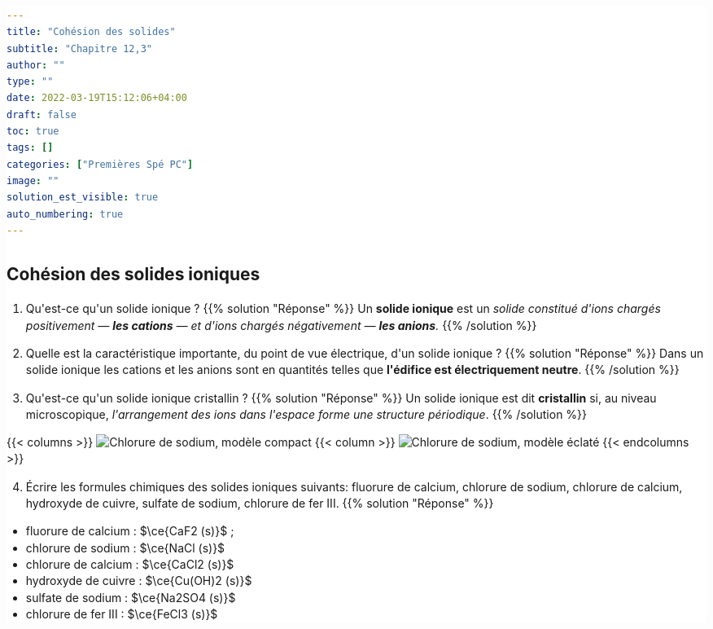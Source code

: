 ```yaml
---
title: "Cohésion des solides"
subtitle: "Chapitre 12,3"
author: ""
type: ""
date: 2022-03-19T15:12:06+04:00
draft: false
toc: true
tags: []
categories: ["Premières Spé PC"]
image: ""
solution_est_visible: true
auto_numbering: true
---
```


## Cohésion des solides ioniques

1. Qu'est-ce qu'un solide ionique&nbsp;?
{{% solution "Réponse" %}}
Un **solide ionique** est un *solide constitué d'ions chargés positivement — **les cations** — et d'ions chargés négativement — **les anions**.*
{{% /solution %}}

2. Quelle est la caractéristique importante, du point de vue électrique, d'un solide ionique&nbsp;?
{{% solution "Réponse" %}}
Dans un solide ionique les cations et les anions sont en quantités telles que **l'édifice est  électriquement neutre**.
{{% /solution %}}

3. Qu'est-ce qu'un solide ionique cristallin&nbsp;?
{{% solution "Réponse" %}}
Un solide ionique est dit **cristallin** si, au niveau microscopique, *l'arrangement des ions dans l'espace forme une structure périodique*.
{{% /solution %}}

{{< columns >}}
<img src="/premieres-pc/chap-12/chap-12-3/chlorure-de-sodium-compact.png" alt="Chlorure de sodium, modèle compact" width="55%" />
{{< column >}}
<img src="/premieres-pc/chap-12/chap-12-3/chlorure-de-sodium-eclate.png" alt="Chlorure de sodium, modèle éclaté" width="55%" />
{{< endcolumns >}}

4. Écrire les formules chimiques des solides ioniques suivants: fluorure de calcium, chlorure de sodium, chlorure de calcium, hydroxyde de cuivre, sulfate
de sodium, chlorure de fer III.
{{% solution "Réponse" %}}

- fluorure de calcium : $\ce{CaF2 (s)}$ ;
- chlorure de sodium : $\ce{NaCl (s)}$
- chlorure de calcium : $\ce{CaCl2 (s)}$
- hydroxyde de cuivre : $\ce{Cu(OH)2 (s)}$
- sulfate de sodium : $\ce{Na2SO4 (s)}$
- chlorure de fer III : $\ce{FeCl3 (s)}$
